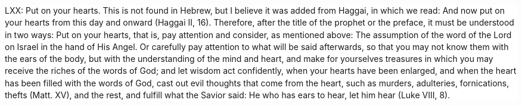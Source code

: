 LXX: Put on your hearts. This is not found in Hebrew, but I believe it was added from Haggai, in which we read: And now put on your hearts from this day and onward (Haggai II, 16). Therefore, after the title of the prophet or the preface, it must be understood in two ways: Put on your hearts, that is, pay attention and consider, as mentioned above: The assumption of the word of the Lord on Israel in the hand of His Angel. Or carefully pay attention to what will be said afterwards, so that you may not know them with the ears of the body, but with the understanding of the mind and heart, and make for yourselves treasures in which you may receive the riches of the words of God; and let wisdom act confidently, when your hearts have been enlarged, and when the heart has been filled with the words of God, cast out evil thoughts that come from the heart, such as murders, adulteries, fornications, thefts (Matt. XV), and the rest, and fulfill what the Savior said: He who has ears to hear, let him hear (Luke VIII, 8).
